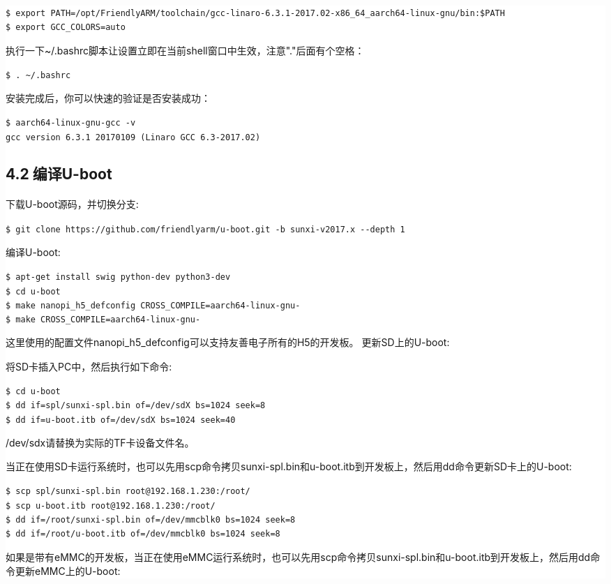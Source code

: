 ```shell
$ export PATH=/opt/FriendlyARM/toolchain/gcc-linaro-6.3.1-2017.02-x86_64_aarch64-linux-gnu/bin:$PATH
$ export GCC_COLORS=auto
```

执行一下~/.bashrc脚本让设置立即在当前shell窗口中生效，注意"."后面有个空格：

```shell
$ . ~/.bashrc
```

安装完成后，你可以快速的验证是否安装成功：

```shell
$ aarch64-linux-gnu-gcc -v
gcc version 6.3.1 20170109 (Linaro GCC 6.3-2017.02)
```

## 4.2 编译U-boot

下载U-boot源码，并切换分支:

```shell
$ git clone https://github.com/friendlyarm/u-boot.git -b sunxi-v2017.x --depth 1
```

编译U-boot:

```shell
$ apt-get install swig python-dev python3-dev
$ cd u-boot
$ make nanopi_h5_defconfig CROSS_COMPILE=aarch64-linux-gnu-
$ make CROSS_COMPILE=aarch64-linux-gnu-
```

这里使用的配置文件nanopi_h5_defconfig可以支持友善电子所有的H5的开发板。
更新SD上的U-boot:

将SD卡插入PC中，然后执行如下命令:

```shell
$ cd u-boot
$ dd if=spl/sunxi-spl.bin of=/dev/sdX bs=1024 seek=8
$ dd if=u-boot.itb of=/dev/sdX bs=1024 seek=40
```

/dev/sdx请替换为实际的TF卡设备文件名。

当正在使用SD卡运行系统时，也可以先用scp命令拷贝sunxi-spl.bin和u-boot.itb到开发板上，然后用dd命令更新SD卡上的U-boot:

```shell
$ scp spl/sunxi-spl.bin root@192.168.1.230:/root/
$ scp u-boot.itb root@192.168.1.230:/root/
$ dd if=/root/sunxi-spl.bin of=/dev/mmcblk0 bs=1024 seek=8
$ dd if=/root/u-boot.itb of=/dev/mmcblk0 bs=1024 seek=8
```

如果是带有eMMC的开发板，当正在使用eMMC运行系统时，也可以先用scp命令拷贝sunxi-spl.bin和u-boot.itb到开发板上，然后用dd命令更新eMMC上的U-boot:
